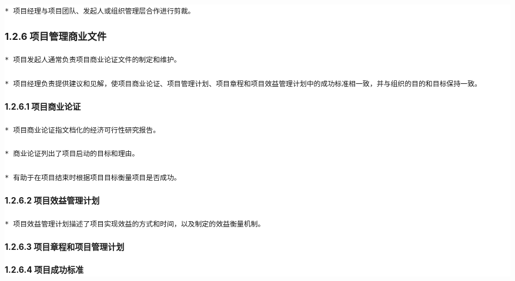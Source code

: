     * 项目经理与项目团队、发起人或组织管理层合作进行剪裁。

### 1.2.6 项目管理商业文件

    * 项目发起人通常负责项目商业论证文件的制定和维护。

    * 项目经理负责提供建议和见解，使项目商业论证、项目管理计划、项目章程和项目效益管理计划中的成功标准相一致，并与组织的目的和目标保持一致。

#### 1.2.6.1 项目商业论证

    * 项目商业论证指文档化的经济可行性研究报告。

    * 商业论证列出了项目启动的目标和理由。

    * 有助于在项目结束时根据项目目标衡量项目是否成功。

#### 1.2.6.2 项目效益管理计划

    * 项目效益管理计划描述了项目实现效益的方式和时间，以及制定的效益衡量机制。

#### 1.2.6.3 项目章程和项目管理计划

#### 1.2.6.4 项目成功标准
 




